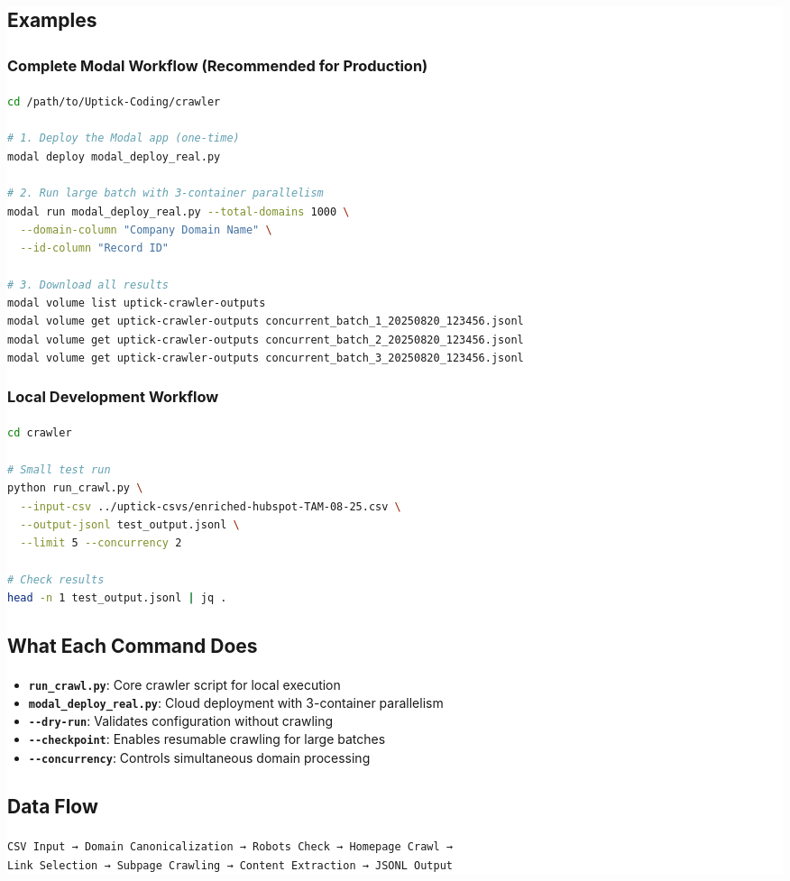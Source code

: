 ## Examples

### Complete Modal Workflow (Recommended for Production)

```bash
cd /path/to/Uptick-Coding/crawler

# 1. Deploy the Modal app (one-time)
modal deploy modal_deploy_real.py

# 2. Run large batch with 3-container parallelism
modal run modal_deploy_real.py --total-domains 1000 \
  --domain-column "Company Domain Name" \
  --id-column "Record ID"

# 3. Download all results
modal volume list uptick-crawler-outputs
modal volume get uptick-crawler-outputs concurrent_batch_1_20250820_123456.jsonl
modal volume get uptick-crawler-outputs concurrent_batch_2_20250820_123456.jsonl
modal volume get uptick-crawler-outputs concurrent_batch_3_20250820_123456.jsonl
```

### Local Development Workflow

```bash
cd crawler

# Small test run
python run_crawl.py \
  --input-csv ../uptick-csvs/enriched-hubspot-TAM-08-25.csv \
  --output-jsonl test_output.jsonl \
  --limit 5 --concurrency 2

# Check results
head -n 1 test_output.jsonl | jq .
```

## What Each Command Does

- **`run_crawl.py`**: Core crawler script for local execution
- **`modal_deploy_real.py`**: Cloud deployment with 3-container parallelism
- **`--dry-run`**: Validates configuration without crawling
- **`--checkpoint`**: Enables resumable crawling for large batches
- **`--concurrency`**: Controls simultaneous domain processing

## Data Flow

```
CSV Input → Domain Canonicalization → Robots Check → Homepage Crawl → 
Link Selection → Subpage Crawling → Content Extraction → JSONL Output
```

